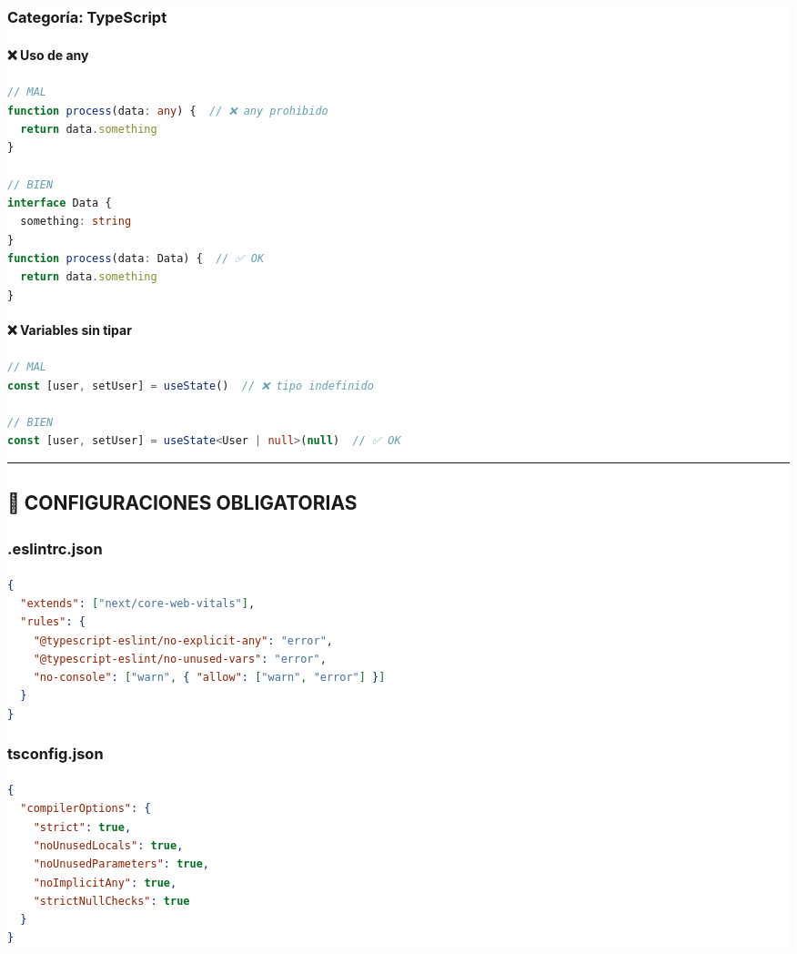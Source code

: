 
### Categoría: TypeScript

#### ❌ Uso de any
```typescript
// MAL
function process(data: any) {  // ❌ any prohibido
  return data.something
}

// BIEN
interface Data {
  something: string
}
function process(data: Data) {  // ✅ OK
  return data.something
}
```

#### ❌ Variables sin tipar
```typescript
// MAL
const [user, setUser] = useState()  // ❌ tipo indefinido

// BIEN
const [user, setUser] = useState<User | null>(null)  // ✅ OK
```

---

## 🔧 CONFIGURACIONES OBLIGATORIAS

### .eslintrc.json
```json
{
  "extends": ["next/core-web-vitals"],
  "rules": {
    "@typescript-eslint/no-explicit-any": "error",
    "@typescript-eslint/no-unused-vars": "error",
    "no-console": ["warn", { "allow": ["warn", "error"] }]
  }
}
```

### tsconfig.json
```json
{
  "compilerOptions": {
    "strict": true,
    "noUnusedLocals": true,
    "noUnusedParameters": true,
    "noImplicitAny": true,
    "strictNullChecks": true
  }
}
```
